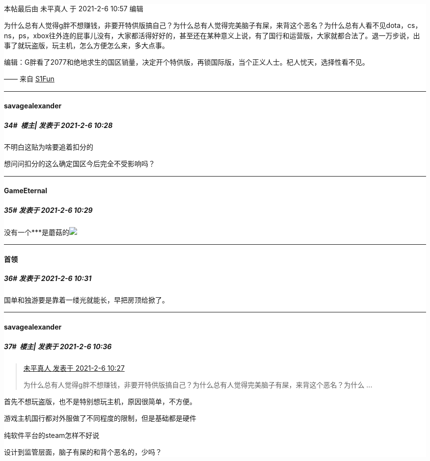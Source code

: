 
 本帖最后由 未平真人 于 2021-2-6 10:57 编辑 

为什么总有人觉得g胖不想赚钱，非要开特供版搞自己？为什么总有人觉得完美脑子有屎，来背这个恶名？为什么总有人看不见dota，cs，ns，ps，xbox往外连的屁事儿没有，大家都活得好好的，甚至还在某种意义上说，有了国行和运营版，大家就都合法了。退一万步说，出事了就玩盗版，玩主机，怎么方便怎么来，多大点事。

编辑：G胖看了2077和绝地求生的国区销量，决定开个特供版，再锁国际版，当个正义人士。杞人忧天，选择性看不见。

—— 来自 [S1Fun](https://s1fun.koalcat.com)


-----

####  savagealexander  
##### 34#         楼主| 发表于 2021-2-6 10:28


不明白这贴为啥要追着扣分的


想问问扣分的这么确定国区今后完全不受影响吗？


-----

####  GameEternal  
##### 35#       发表于 2021-2-6 10:29


没有一个***是蘑菇的<img src="https://static.saraba1st.com/image/smiley/face2017/048.png" referrerpolicy="no-referrer">


-----

####  首领  
##### 36#       发表于 2021-2-6 10:31


国单和独游要是靠着一缕光就能长，早把房顶给掀了。


-----

####  savagealexander  
##### 37#         楼主| 发表于 2021-2-6 10:36


<blockquote><a href="httphttps://bbs.saraba1st.com/2b/forum.php?mod=redirect&amp;goto=findpost&amp;pid=50254272&amp;ptid=1986508" target="_blank">未平真人 发表于 2021-2-6 10:27</a>

为什么总有人觉得g胖不想赚钱，非要开特供版搞自己？为什么总有人觉得完美脑子有屎，来背这个恶名？为什么 ...</blockquote>
首先不想玩盗版，也不是特别想玩主机，原因很简单，不方便。


游戏主机国行都对外服做了不同程度的限制，但是基础都是硬件


纯软件平台的steam怎样不好说


设计到监管层面，脑子有屎的和背个恶名的，少吗？
